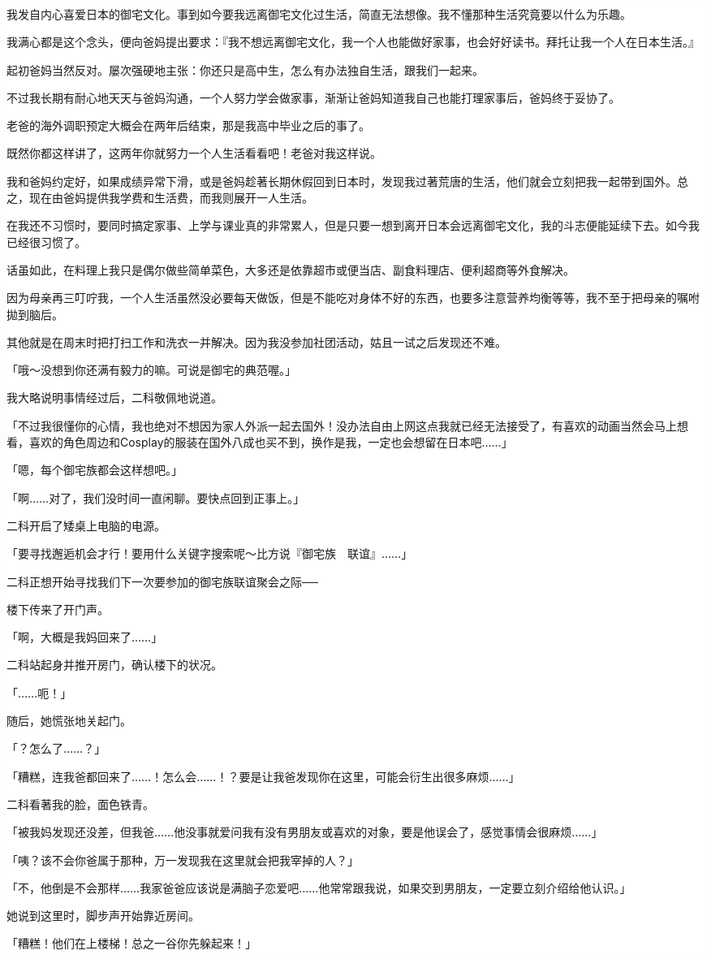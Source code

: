 我发自内心喜爱日本的御宅文化。事到如今要我远离御宅文化过生活，简直无法想像。我不懂那种生活究竟要以什么为乐趣。

我满心都是这个念头，便向爸妈提出要求：『我不想远离御宅文化，我一个人也能做好家事，也会好好读书。拜托让我一个人在日本生活。』

起初爸妈当然反对。屡次强硬地主张：你还只是高中生，怎么有办法独自生活，跟我们一起来。

不过我长期有耐心地天天与爸妈沟通，一个人努力学会做家事，渐渐让爸妈知道我自己也能打理家事后，爸妈终于妥协了。

老爸的海外调职预定大概会在两年后结束，那是我高中毕业之后的事了。

既然你都这样讲了，这两年你就努力一个人生活看看吧！老爸对我这样说。

我和爸妈约定好，如果成绩异常下滑，或是爸妈趁著长期休假回到日本时，发现我过著荒唐的生活，他们就会立刻把我一起带到国外。总之，现在由爸妈提供我学费和生活费，而我则展开一人生活。

在我还不习惯时，要同时搞定家事、上学与课业真的非常累人，但是只要一想到离开日本会远离御宅文化，我的斗志便能延续下去。如今我已经很习惯了。

话虽如此，在料理上我只是偶尔做些简单菜色，大多还是依靠超市或便当店、副食料理店、便利超商等外食解决。

因为母亲再三叮咛我，一个人生活虽然没必要每天做饭，但是不能吃对身体不好的东西，也要多注意营养均衡等等，我不至于把母亲的嘱咐拋到脑后。

其他就是在周末时把打扫工作和洗衣一并解决。因为我没参加社团活动，姑且一试之后发现还不难。

「哦～没想到你还满有毅力的嘛。可说是御宅的典范喔。」

我大略说明事情经过后，二科敬佩地说道。

「不过我很懂你的心情，我也绝对不想因为家人外派一起去国外！没办法自由上网这点我就已经无法接受了，有喜欢的动画当然会马上想看，喜欢的角色周边和Cosplay的服装在国外八成也买不到，换作是我，一定也会想留在日本吧……」

「嗯，每个御宅族都会这样想吧。」

「啊……对了，我们没时间一直闲聊。要快点回到正事上。」

二科开启了矮桌上电脑的电源。

「要寻找邂逅机会才行！要用什么关键字搜索呢～比方说『御宅族　联谊』……」

二科正想开始寻找我们下一次要参加的御宅族联谊聚会之际──

楼下传来了开门声。

「啊，大概是我妈回来了……」

二科站起身并推开房门，确认楼下的状况。

「……呃！」

随后，她慌张地关起门。

「？怎么了……？」

「糟糕，连我爸都回来了……！怎么会……！？要是让我爸发现你在这里，可能会衍生出很多麻烦……」

二科看著我的脸，面色铁青。

「被我妈发现还没差，但我爸……他没事就爱问我有没有男朋友或喜欢的对象，要是他误会了，感觉事情会很麻烦……」

「咦？该不会你爸属于那种，万一发现我在这里就会把我宰掉的人？」

「不，他倒是不会那样……我家爸爸应该说是满脑子恋爱吧……他常常跟我说，如果交到男朋友，一定要立刻介绍给他认识。」

她说到这里时，脚步声开始靠近房间。

「糟糕！他们在上楼梯！总之一谷你先躲起来！」
